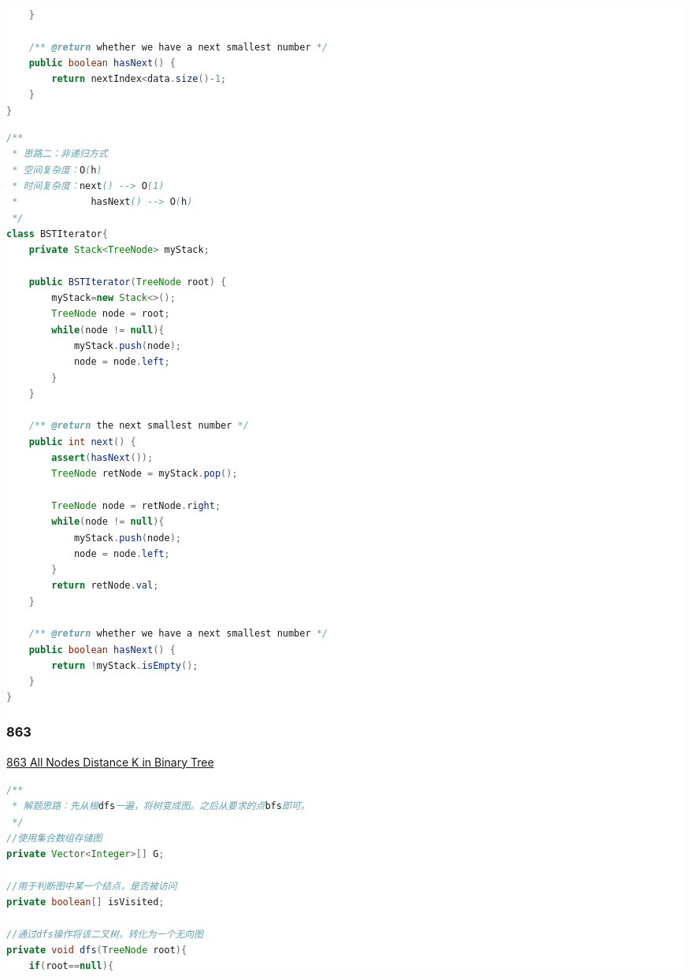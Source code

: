 ```java
    }

    /** @return whether we have a next smallest number */
    public boolean hasNext() {
        return nextIndex<data.size()-1;
    }
}
```

```java
/**
 * 思路二：非递归方式
 * 空间复杂度：O(h)
 * 时间复杂度：next() --> O(1)
 *             hasNext() --> O(h)
 */
class BSTIterator{
    private Stack<TreeNode> myStack;

    public BSTIterator(TreeNode root) {
        myStack=new Stack<>();
        TreeNode node = root;
        while(node != null){
            myStack.push(node);
            node = node.left;
        }
    }

    /** @return the next smallest number */
    public int next() {
        assert(hasNext());
        TreeNode retNode = myStack.pop();

        TreeNode node = retNode.right;
        while(node != null){
            myStack.push(node);
            node = node.left;
        }
        return retNode.val;
    }

    /** @return whether we have a next smallest number */
    public boolean hasNext() {
        return !myStack.isEmpty();
    }
}
```

### 863
[863 All Nodes Distance K in Binary Tree](https://leetcode.com/problems/all-nodes-distance-k-in-binary-tree/description/)
```java
/**
 * 解题思路：先从根dfs一遍，将树变成图。之后从要求的点bfs即可。
 */
//使用集合数组存储图
private Vector<Integer>[] G;

//用于判断图中某一个结点，是否被访问
private boolean[] isVisited;

//通过dfs操作将该二叉树，转化为一个无向图
private void dfs(TreeNode root){
    if(root==null){
```